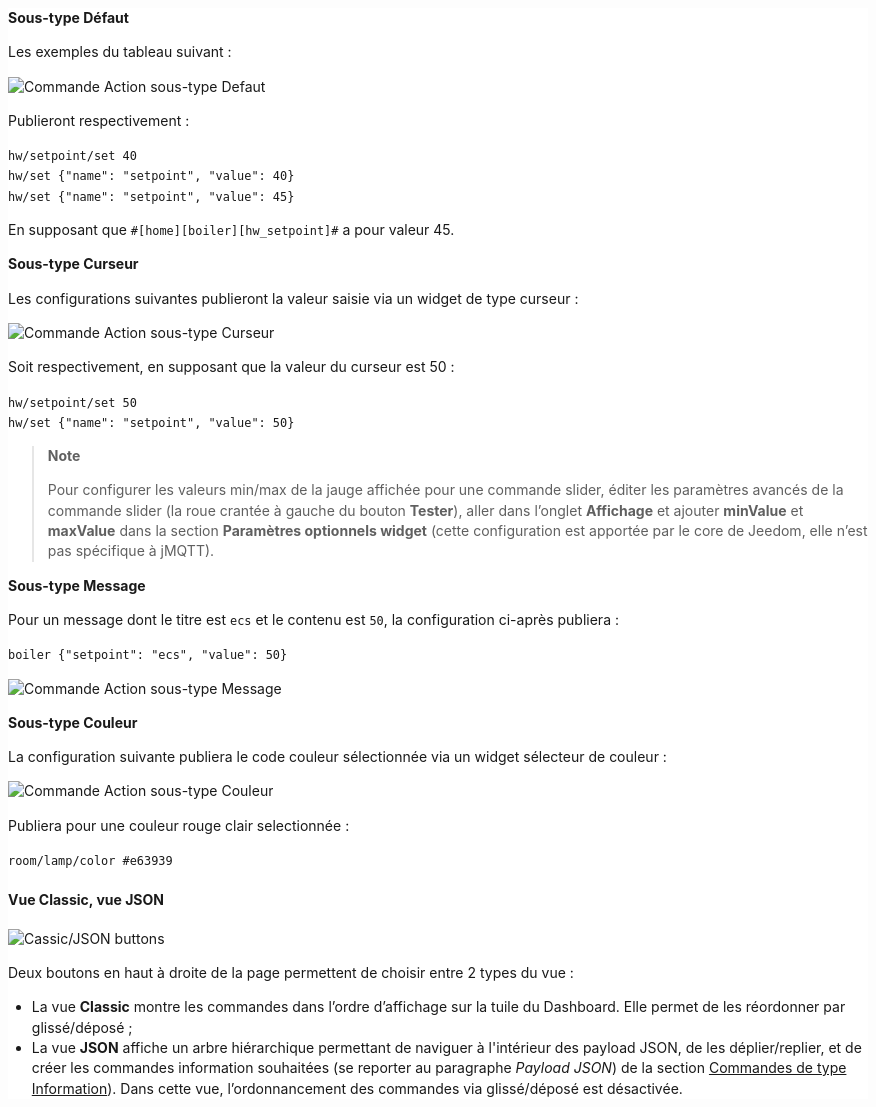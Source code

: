**Sous-type Défaut**

Les exemples du tableau suivant :

![Commande Action sous-type Defaut](../images/cmd_action_default.png)

Publieront respectivement :

    hw/setpoint/set 40
    hw/set {"name": "setpoint", "value": 40}
    hw/set {"name": "setpoint", "value": 45}

En supposant que `#[home][boiler][hw_setpoint]#` a pour valeur 45.

**Sous-type Curseur**

Les configurations suivantes publieront la valeur saisie via un widget de type curseur :

![Commande Action sous-type Curseur](../images/cmd_action_slider.png)

Soit respectivement, en supposant que la valeur du curseur est 50 :

    hw/setpoint/set 50
    hw/set {"name": "setpoint", "value": 50}

> **Note**
>
> Pour configurer les valeurs min/max de la jauge affichée pour une commande slider, éditer les paramètres avancés de la commande slider (la roue crantée à gauche du bouton **Tester**), aller dans l’onglet **Affichage** et ajouter **minValue** et **maxValue** dans la section **Paramètres optionnels widget** (cette configuration est apportée par le core de Jeedom, elle n’est pas spécifique à jMQTT).

**Sous-type Message**

Pour un message dont le titre est `ecs` et le contenu est `50`, la configuration ci-après publiera :

    boiler {"setpoint": "ecs", "value": 50}

![Commande Action sous-type Message](../images/cmd_action_message.png)

**Sous-type Couleur**

La configuration suivante publiera le code couleur sélectionnée via un widget sélecteur de couleur :

![Commande Action sous-type Couleur](../images/cmd_action_color.png)

Publiera pour une couleur rouge clair selectionnée :

    room/lamp/color #e63939

#### Vue Classic, vue JSON

![Cassic/JSON buttons](../images/classic_json_buttons.png)

Deux boutons en haut à droite de la page permettent de choisir entre 2 types du vue :
  - La vue **Classic** montre les commandes dans l’ordre d’affichage sur la tuile du Dashboard. Elle permet de les réordonner par glissé/déposé ;
  - La vue **JSON** affiche un arbre hiérarchique permettant de naviguer à l'intérieur des payload JSON, de les déplier/replier, et de créer les commandes information souhaitées (se reporter au paragraphe _Payload JSON_) de la section [Commandes de type Information](#commandes-de-type-information)). Dans cette vue, l’ordonnancement des commandes via glissé/déposé est désactivée.
